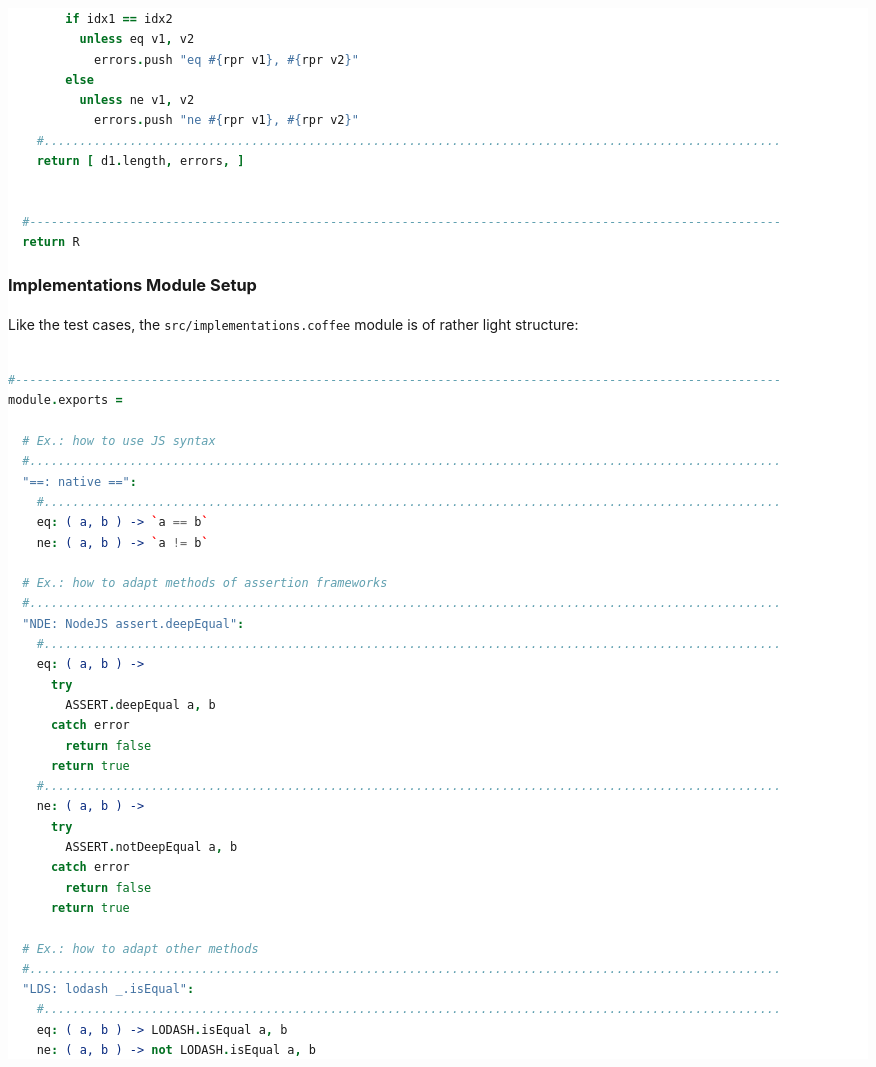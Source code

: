 ```coffeescript
        if idx1 == idx2
          unless eq v1, v2
            errors.push "eq #{rpr v1}, #{rpr v2}"
        else
          unless ne v1, v2
            errors.push "ne #{rpr v1}, #{rpr v2}"
    #.......................................................................................................
    return [ d1.length, errors, ]


  #---------------------------------------------------------------------------------------------------------
  return R
```

### Implementations Module Setup

Like the test cases, the `src/implementations.coffee` module is of rather light structure:

```coffeescript

#-----------------------------------------------------------------------------------------------------------
module.exports =

  # Ex.: how to use JS syntax
  #.........................................................................................................
  "==: native ==":
    #.......................................................................................................
    eq: ( a, b ) -> `a == b`
    ne: ( a, b ) -> `a != b`

  # Ex.: how to adapt methods of assertion frameworks
  #.........................................................................................................
  "NDE: NodeJS assert.deepEqual":
    #.......................................................................................................
    eq: ( a, b ) ->
      try
        ASSERT.deepEqual a, b
      catch error
        return false
      return true
    #.......................................................................................................
    ne: ( a, b ) ->
      try
        ASSERT.notDeepEqual a, b
      catch error
        return false
      return true

  # Ex.: how to adapt other methods
  #.........................................................................................................
  "LDS: lodash _.isEqual":
    #.......................................................................................................
    eq: ( a, b ) -> LODASH.isEqual a, b
    ne: ( a, b ) -> not LODASH.isEqual a, b
```